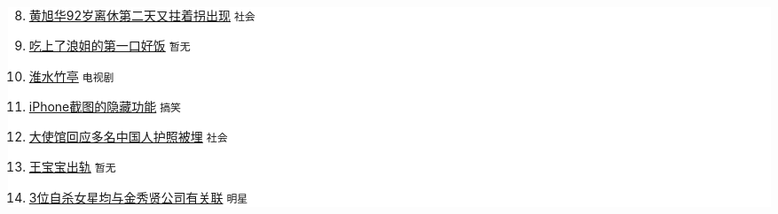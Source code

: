 8. [黄旭华92岁离休第二天又拄着拐出现](https://m.weibo.cn/search?containerid=100103type%3D1%26t%3D10%26q%3D%23%E9%BB%84%E6%97%AD%E5%8D%8E92%E5%B2%81%E7%A6%BB%E4%BC%91%E7%AC%AC%E4%BA%8C%E5%A4%A9%E5%8F%88%E6%8B%84%E7%9D%80%E6%8B%90%E5%87%BA%E7%8E%B0%23&stream_entry_id=31&isnewpage=1&extparam=seat%3D1%26lcate%3D5001%26cate%3D5001%26pos%3D6%26dgr%3D0%26c_type%3D31%26band_rank%3D6%26flag%3D0%26stream_entry_id%3D31%26filter_type%3Drealtimehot%26q%3D%2523%25E9%25BB%2584%25E6%2597%25AD%25E5%258D%258E92%25E5%25B2%2581%25E7%25A6%25BB%25E4%25BC%2591%25E7%25AC%25AC%25E4%25BA%258C%25E5%25A4%25A9%25E5%258F%2588%25E6%258B%2584%25E7%259D%2580%25E6%258B%2590%25E5%2587%25BA%25E7%258E%25B0%2523%26realpos%3D6%26display_time%3D1743332697%26pre_seqid%3D17433326978890286217805) `社会` 

9. [吃上了浪姐的第一口好饭](https://m.weibo.cn/search?containerid=100103type%3D1%26t%3D10%26q%3D%E5%90%83%E4%B8%8A%E4%BA%86%E6%B5%AA%E5%A7%90%E7%9A%84%E7%AC%AC%E4%B8%80%E5%8F%A3%E5%A5%BD%E9%A5%AD&stream_entry_id=31&isnewpage=1&extparam=seat%3D1%26lcate%3D5001%26cate%3D5001%26pos%3D7%26dgr%3D0%26c_type%3D31%26band_rank%3D7%26flag%3D1%26stream_entry_id%3D31%26filter_type%3Drealtimehot%26q%3D%25E5%2590%2583%25E4%25B8%258A%25E4%25BA%2586%25E6%25B5%25AA%25E5%25A7%2590%25E7%259A%2584%25E7%25AC%25AC%25E4%25B8%2580%25E5%258F%25A3%25E5%25A5%25BD%25E9%25A5%25AD%26realpos%3D7%26display_time%3D1743332697%26pre_seqid%3D17433326978890286217805) `暂无` 

10. [淮水竹亭](https://m.weibo.cn/search?containerid=100103type%3D1%26t%3D10%26q%3D%E6%B7%AE%E6%B0%B4%E7%AB%B9%E4%BA%AD&stream_entry_id=31&isnewpage=1&extparam=seat%3D1%26lcate%3D5001%26cate%3D5001%26pos%3D8%26dgr%3D0%26c_type%3D31%26band_rank%3D8%26flag%3D1%26stream_entry_id%3D31%26filter_type%3Drealtimehot%26q%3D%25E6%25B7%25AE%25E6%25B0%25B4%25E7%25AB%25B9%25E4%25BA%25AD%26realpos%3D8%26display_time%3D1743332697%26pre_seqid%3D17433326978890286217805) `电视剧` 

11. [iPhone截图的隐藏功能](https://m.weibo.cn/search?containerid=100103type%3D1%26t%3D10%26q%3DiPhone%E6%88%AA%E5%9B%BE%E7%9A%84%E9%9A%90%E8%97%8F%E5%8A%9F%E8%83%BD&stream_entry_id=31&isnewpage=1&extparam=seat%3D1%26lcate%3D5001%26cate%3D5001%26pos%3D9%26dgr%3D0%26c_type%3D31%26band_rank%3D9%26flag%3D0%26stream_entry_id%3D31%26filter_type%3Drealtimehot%26q%3DiPhone%25E6%2588%25AA%25E5%259B%25BE%25E7%259A%2584%25E9%259A%2590%25E8%2597%258F%25E5%258A%259F%25E8%2583%25BD%26realpos%3D9%26display_time%3D1743332697%26pre_seqid%3D17433326978890286217805) `搞笑` 

12. [大使馆回应多名中国人护照被埋](https://m.weibo.cn/search?containerid=100103type%3D1%26t%3D10%26q%3D%23%E5%A4%A7%E4%BD%BF%E9%A6%86%E5%9B%9E%E5%BA%94%E5%A4%9A%E5%90%8D%E4%B8%AD%E5%9B%BD%E4%BA%BA%E6%8A%A4%E7%85%A7%E8%A2%AB%E5%9F%8B%23&stream_entry_id=31&isnewpage=1&extparam=seat%3D1%26lcate%3D5001%26cate%3D5001%26pos%3D10%26dgr%3D0%26c_type%3D31%26band_rank%3D10%26flag%3D1%26stream_entry_id%3D31%26filter_type%3Drealtimehot%26q%3D%2523%25E5%25A4%25A7%25E4%25BD%25BF%25E9%25A6%2586%25E5%259B%259E%25E5%25BA%2594%25E5%25A4%259A%25E5%2590%258D%25E4%25B8%25AD%25E5%259B%25BD%25E4%25BA%25BA%25E6%258A%25A4%25E7%2585%25A7%25E8%25A2%25AB%25E5%259F%258B%2523%26realpos%3D10%26display_time%3D1743332697%26pre_seqid%3D17433326978890286217805) `社会` 

13. [王宝宝出轨](https://m.weibo.cn/search?containerid=100103type%3D1%26t%3D10%26q%3D%E7%8E%8B%E5%AE%9D%E5%AE%9D%E5%87%BA%E8%BD%A8&stream_entry_id=31&isnewpage=1&extparam=seat%3D1%26lcate%3D5001%26cate%3D5001%26pos%3D11%26dgr%3D0%26c_type%3D31%26band_rank%3D11%26flag%3D1%26stream_entry_id%3D31%26filter_type%3Drealtimehot%26q%3D%25E7%258E%258B%25E5%25AE%259D%25E5%25AE%259D%25E5%2587%25BA%25E8%25BD%25A8%26realpos%3D11%26display_time%3D1743332697%26pre_seqid%3D17433326978890286217805) `暂无` 

14. [3位自杀女星均与金秀贤公司有关联](https://m.weibo.cn/search?containerid=100103type%3D1%26t%3D10%26q%3D%233%E4%BD%8D%E8%87%AA%E6%9D%80%E5%A5%B3%E6%98%9F%E5%9D%87%E4%B8%8E%E9%87%91%E7%A7%80%E8%B4%A4%E5%85%AC%E5%8F%B8%E6%9C%89%E5%85%B3%E8%81%94%23&stream_entry_id=31&isnewpage=1&extparam=seat%3D1%26lcate%3D5001%26cate%3D5001%26pos%3D12%26dgr%3D0%26c_type%3D31%26band_rank%3D12%26flag%3D1%26stream_entry_id%3D31%26filter_type%3Drealtimehot%26q%3D%25233%25E4%25BD%258D%25E8%2587%25AA%25E6%259D%2580%25E5%25A5%25B3%25E6%2598%259F%25E5%259D%2587%25E4%25B8%258E%25E9%2587%2591%25E7%25A7%2580%25E8%25B4%25A4%25E5%2585%25AC%25E5%258F%25B8%25E6%259C%2589%25E5%2585%25B3%25E8%2581%2594%2523%26realpos%3D12%26display_time%3D1743332697%26pre_seqid%3D17433326978890286217805) `明星` 
